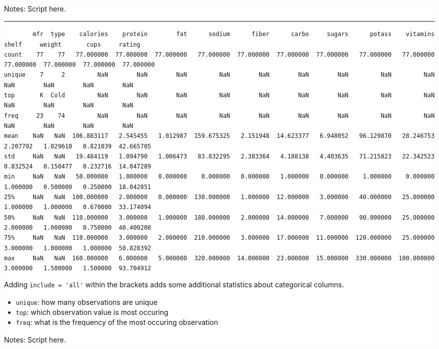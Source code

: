 Notes: Script
    here.

<html>

<audio controls >

<source src="placeholder_audio.mp3" />

</audio>

</html>

---

```out
        mfr  type    calories    protein        fat      sodium      fiber      carbo     sugars      potass    vitamins      shelf     weight       cups     rating
count    77    77   77.000000  77.000000  77.000000   77.000000  77.000000  77.000000  77.000000   77.000000   77.000000  77.000000  77.000000  77.000000  77.000000
unique    7     2         NaN        NaN        NaN         NaN        NaN        NaN        NaN         NaN         NaN        NaN        NaN        NaN        NaN
top       K  Cold         NaN        NaN        NaN         NaN        NaN        NaN        NaN         NaN         NaN        NaN        NaN        NaN        NaN
freq     23    74         NaN        NaN        NaN         NaN        NaN        NaN        NaN         NaN         NaN        NaN        NaN        NaN        NaN
mean    NaN   NaN  106.883117   2.545455   1.012987  159.675325   2.151948  14.623377   6.948052   96.129870   28.246753   2.207792   1.029610   0.821039  42.665705
std     NaN   NaN   19.484119   1.094790   1.006473   83.832295   2.383364   4.188138   4.403635   71.215823   22.342523   0.832524   0.150477   0.232716  14.047289
min     NaN   NaN   50.000000   1.000000   0.000000    0.000000   0.000000   1.000000   0.000000    1.000000    0.000000   1.000000   0.500000   0.250000  18.042851
25%     NaN   NaN  100.000000   2.000000   0.000000  130.000000   1.000000  12.000000   3.000000   40.000000   25.000000   1.000000   1.000000   0.670000  33.174094
50%     NaN   NaN  110.000000   3.000000   1.000000  180.000000   2.000000  14.000000   7.000000   90.000000   25.000000   2.000000   1.000000   0.750000  40.400208
75%     NaN   NaN  110.000000   3.000000   2.000000  210.000000   3.000000  17.000000  11.000000  120.000000   25.000000   3.000000   1.000000   1.000000  50.828392
max     NaN   NaN  160.000000   6.000000   5.000000  320.000000  14.000000  23.000000  15.000000  330.000000  100.000000   3.000000   1.500000   1.500000  93.704912
```

Adding `include = 'all'` within the brackets adds some additional
statistics about categorical columns.

  - `unique`: how many observations are unique
  - `top`: which observation value is most occuring
  - `freq`: what is the frequency of the most occuring observation

Notes: Script here.

<html>

<audio controls >

<source src="placeholder_audio.mp3" />

</audio>
